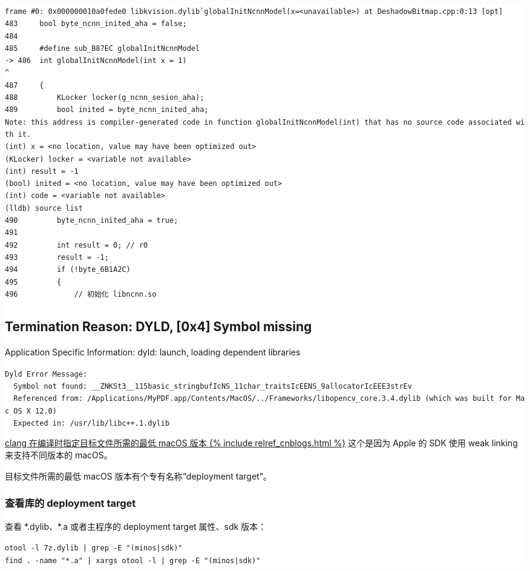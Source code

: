 ```
frame #0: 0x000000010a0fede0 libkvision.dylib`globalInitNcnnModel(x=<unavailable>) at DeshadowBitmap.cpp:0:13 [opt]
483     bool byte_ncnn_inited_aha = false;
484
485     #define sub_B87EC globalInitNcnnModel
-> 486  int globalInitNcnnModel(int x = 1)
^
487     {
488         KLocker locker(g_ncnn_sesion_aha);
489         bool inited = byte_ncnn_inited_aha;
Note: this address is compiler-generated code in function globalInitNcnnModel(int) that has no source code associated with it.
(int) x = <no location, value may have been optimized out>
(KLocker) locker = <variable not available>
(int) result = -1
(bool) inited = <no location, value may have been optimized out>
(int) code = <variable not available>
(lldb) source list
490         byte_ncnn_inited_aha = true;
491
492         int result = 0; // r0
493         result = -1;
494         if (!byte_6B1A2C)
495         {
496             // 初始化 libncnn.so
```


## Termination Reason: DYLD, [0x4] Symbol missing

Application Specific Information:
dyld: launch, loading dependent libraries
```
Dyld Error Message:
  Symbol not found: __ZNKSt3__115basic_stringbufIcNS_11char_traitsIcEENS_9allocatorIcEEE3strEv
  Referenced from: /Applications/MyPDF.app/Contents/MacOS/../Frameworks/libopencv_core.3.4.dylib (which was built for Mac OS X 12.0)
  Expected in: /usr/lib/libc++.1.dylib
```

[clang 在编译时指定目标文件所需的最低 macOS 版本 {% include relref_cnblogs.html %}](https://www.cnblogs.com/z16166/p/16861268.html)
这个是因为 Apple 的 SDK 使用 weak linking 来支持不同版本的 macOS。

目标文件所需的最低 macOS 版本有个专有名称“deployment target”。


### 查看库的 deployment target

查看 \*.dylib、\*.a 或者主程序的 deployment target 属性、sdk 版本：
```
otool -l 7z.dylib | grep -E "(minos|sdk)"
find . -name "*.a" | xargs otool -l | grep -E "(minos|sdk)"
```
